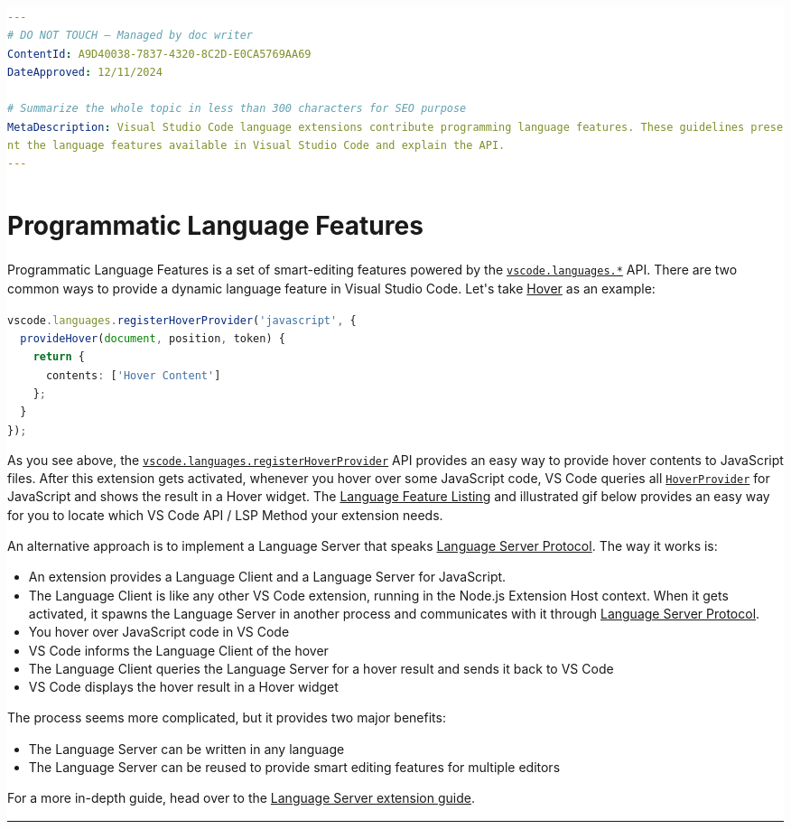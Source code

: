 ```yaml
---
# DO NOT TOUCH — Managed by doc writer
ContentId: A9D40038-7837-4320-8C2D-E0CA5769AA69
DateApproved: 12/11/2024

# Summarize the whole topic in less than 300 characters for SEO purpose
MetaDescription: Visual Studio Code language extensions contribute programming language features. These guidelines present the language features available in Visual Studio Code and explain the API.
---
```


# Programmatic Language Features

Programmatic Language Features is a set of smart-editing features powered by the [`vscode.languages.*`](/api/references/vscode-api#languages) API. There are two common ways to provide a dynamic language feature in Visual Studio Code. Let's take [Hover](#hover) as an example:

```ts
vscode.languages.registerHoverProvider('javascript', {
  provideHover(document, position, token) {
    return {
      contents: ['Hover Content']
    };
  }
});
```

As you see above, the [`vscode.languages.registerHoverProvider`](/api/references/vscode-api#languages.registerHoverProvider) API provides an easy way to provide hover contents to JavaScript files. After this extension gets activated, whenever you hover over some JavaScript code, VS Code queries all [`HoverProvider`](/api/references/vscode-api#HoverProvider) for JavaScript and shows the result in a Hover widget. The [Language Feature Listing](#language-features-listing) and illustrated gif below provides an easy way for you to locate which VS Code API / LSP Method your extension needs.

An alternative approach is to implement a Language Server that speaks [Language Server Protocol](HTTPS://microsoft.github.io/language-server-protocol/). The way it works is:

- An extension provides a Language Client and a Language Server for JavaScript.
- The Language Client is like any other VS Code extension, running in the Node.js Extension Host context. When it gets activated, it spawns the Language Server in another process and communicates with it through [Language Server Protocol](HTTPS://microsoft.github.io/language-server-protocol/).
- You hover over JavaScript code in VS Code
- VS Code informs the Language Client of the hover
- The Language Client queries the Language Server for a hover result and sends it back to VS Code
- VS Code displays the hover result in a Hover widget

The process seems more complicated, but it provides two major benefits:

- The Language Server can be written in any language
- The Language Server can be reused to provide smart editing features for multiple editors

For a more in-depth guide, head over to the [Language Server extension guide](/api/language-extensions/language-server-extension-guide).

---
